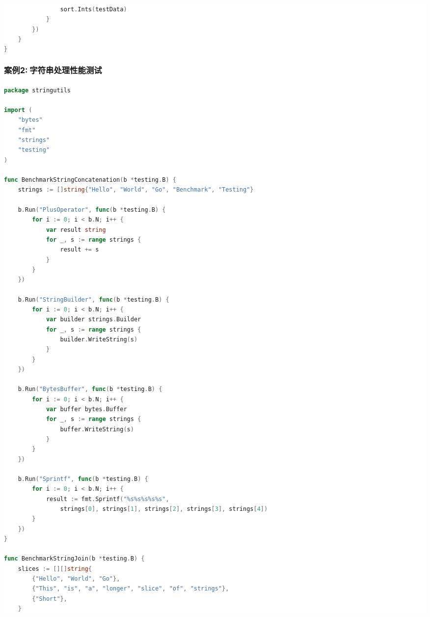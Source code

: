 ```go
				sort.Ints(testData)
			}
		})
	}
}
```

### 案例2: 字符串处理性能测试

```go
package stringutils

import (
	"bytes"
	"fmt"
	"strings"
	"testing"
)

func BenchmarkStringConcatenation(b *testing.B) {
	strings := []string{"Hello", "World", "Go", "Benchmark", "Testing"}

	b.Run("PlusOperator", func(b *testing.B) {
		for i := 0; i < b.N; i++ {
			var result string
			for _, s := range strings {
				result += s
			}
		}
	})

	b.Run("StringBuilder", func(b *testing.B) {
		for i := 0; i < b.N; i++ {
			var builder strings.Builder
			for _, s := range strings {
				builder.WriteString(s)
			}
		}
	})

	b.Run("BytesBuffer", func(b *testing.B) {
		for i := 0; i < b.N; i++ {
			var buffer bytes.Buffer
			for _, s := range strings {
				buffer.WriteString(s)
			}
		}
	})

	b.Run("Sprintf", func(b *testing.B) {
		for i := 0; i < b.N; i++ {
			result := fmt.Sprintf("%s%s%s%s%s",
				strings[0], strings[1], strings[2], strings[3], strings[4])
		}
	})
}

func BenchmarkStringJoin(b *testing.B) {
	slices := [][]string{
		{"Hello", "World", "Go"},
		{"This", "is", "a", "longer", "slice", "of", "strings"},
		{"Short"},
	}
```